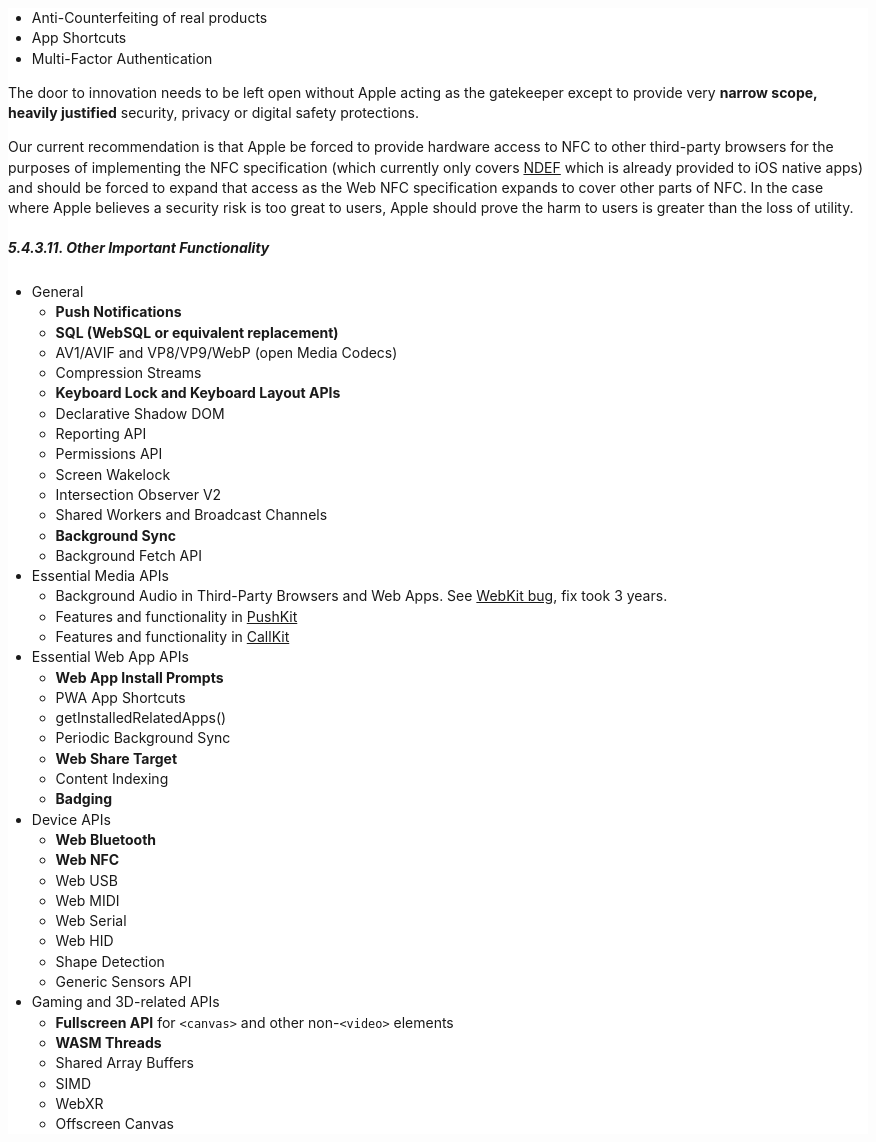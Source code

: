 * Anti-Counterfeiting of real products
* App Shortcuts
* Multi-Factor Authentication

The door to innovation needs to be left open without Apple acting as the gatekeeper except to provide very **narrow scope, heavily justified** security, privacy or digital safety protections.

Our current recommendation is that Apple be forced to provide hardware access to NFC to other third-party browsers for the purposes of implementing the NFC specification (which currently only covers [NDEF](https://w3c.github.io/web-nfc/#ndef-compatible-tag-types) which is already provided to iOS native apps) and should be forced to expand that access as the Web NFC specification expands to cover other parts of NFC. In the case where Apple believes a security risk is too great to users, Apple should prove the harm to users is greater than the loss of utility.



##### 5.4.3.11. Other Important Functionality

* General
    * **Push Notifications**
    * **SQL (WebSQL or equivalent replacement)**
    * AV1/AVIF and VP8/VP9/WebP (open Media Codecs)
    * Compression Streams
    * **Keyboard Lock and Keyboard Layout APIs**
    * Declarative Shadow DOM
    * Reporting API
    * Permissions API
    * Screen Wakelock
    * Intersection Observer V2
    * Shared Workers and Broadcast Channels
    * **Background Sync**
    * Background Fetch API
* Essential Media APIs
    * Background Audio in Third-Party Browsers and Web Apps. See [WebKit bug](https://bugs.webkit.org/show_bug.cgi?id=198277), fix took 3 years.
    * Features and functionality in [PushKit](https://developer.apple.com/documentation/pushkit)
    * Features and functionality in [CallKit](https://developer.apple.com/documentation/callkit)
* Essential Web App APIs
    * **Web App Install Prompts**
    * PWA App Shortcuts
    * getInstalledRelatedApps()
    * Periodic Background Sync
    * **Web Share Target**
    * Content Indexing
    * **Badging**
* Device APIs
    * **Web Bluetooth**
    * **Web NFC**
    * Web USB
    * Web MIDI
    * Web Serial
    * Web HID
    * Shape Detection
    * Generic Sensors API
* Gaming and 3D-related APIs
    * **Fullscreen API** for `<canvas>` and other non-`<video>` elements
    * **WASM Threads**
    * Shared Array Buffers
    * SIMD
    * WebXR
    * Offscreen Canvas
